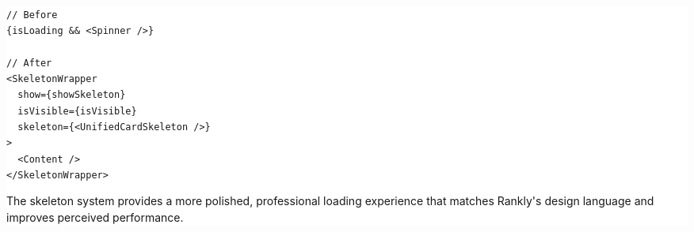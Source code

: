 ```tsx
// Before
{isLoading && <Spinner />}

// After
<SkeletonWrapper
  show={showSkeleton}
  isVisible={isVisible}
  skeleton={<UnifiedCardSkeleton />}
>
  <Content />
</SkeletonWrapper>
```

The skeleton system provides a more polished, professional loading experience that matches Rankly's design language and improves perceived performance.
